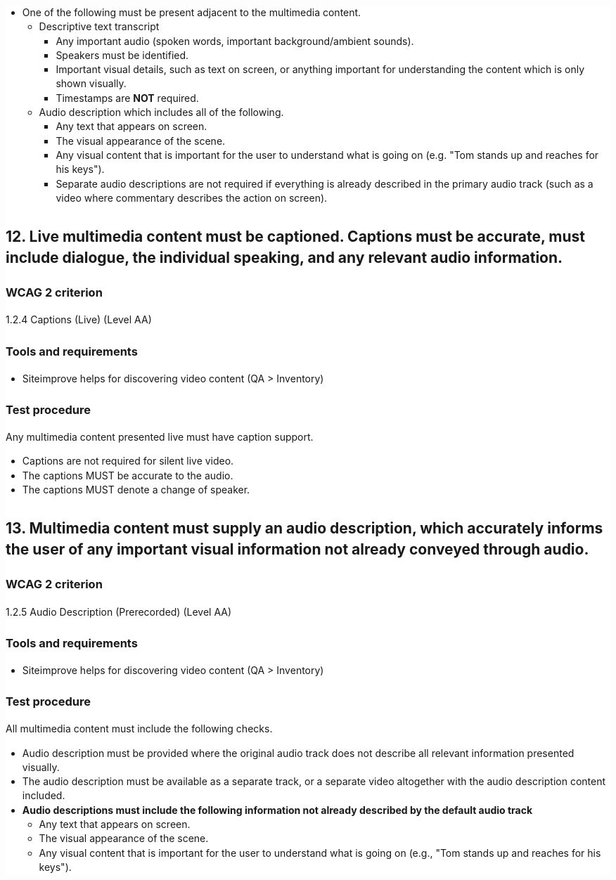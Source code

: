 * One of the following must be present adjacent to the multimedia content.  
  * Descriptive text transcript  
    * Any important audio (spoken words, important background/ambient sounds).  
    * Speakers must be identified.  
    * Important visual details, such as text on screen, or anything important for understanding the content which is only shown visually.  
    * Timestamps are **NOT** required.  
  * Audio description which includes all of the following.  
    * Any text that appears on screen.  
    * The visual appearance of the scene.  
    * Any visual content that is important for the user to understand what is going on (e.g. "Tom stands up and reaches for his keys").  
    * Separate audio descriptions are not required if everything is already described in the primary audio track (such as a video where commentary describes the action on screen).

##  12. Live multimedia content must be captioned.  Captions must be accurate, must include dialogue, the individual speaking, and any relevant audio information.

### WCAG 2 criterion

1.2.4 Captions (Live) (Level AA)

### Tools and requirements

* Siteimprove helps for discovering video content (QA \> Inventory)

### Test procedure

Any multimedia content presented live must have caption support.  

* Captions are not required for silent live video.  
* The captions MUST be accurate to the audio.  
* The captions MUST denote a change of speaker.

##  13. Multimedia content must supply an audio description, which accurately informs the user of any important visual information not already conveyed through audio.

### WCAG 2 criterion

1.2.5 Audio Description (Prerecorded) (Level AA)

### Tools and requirements

* Siteimprove helps for discovering video content (QA \> Inventory)

### Test procedure

All multimedia content must include the following checks.

* Audio description must be provided where the original audio track does not describe all relevant information presented visually.  
* The audio description must be available as a separate track, or a separate video altogether with the audio description content included.  
* **Audio descriptions must include the following information not already described by the default audio track**  
  * Any text that appears on screen.  
  * The visual appearance of the scene.  
  * Any visual content that is important for the user to understand what is going on (e.g., "Tom stands up and reaches for his keys").
